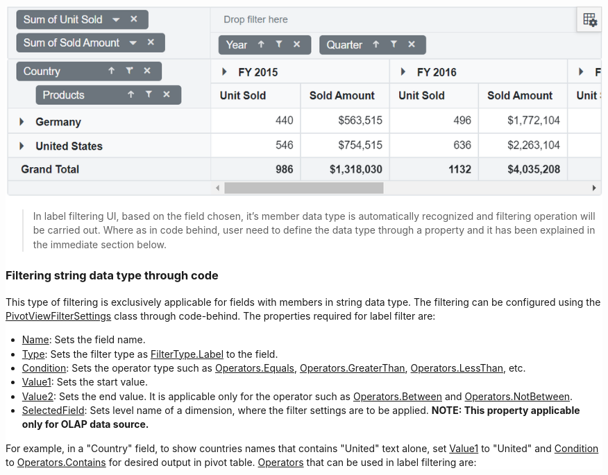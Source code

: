 ![Label Filtering in Blazor PivotGrid](images/blazor-pivotgrid-label-filtering.png)

> In label filtering UI, based on the field chosen, it’s member data type is automatically recognized and filtering operation will be carried out. Where as in code behind, user need to define the data type through a property and it has been explained in the immediate section below.

### Filtering string data type through code

This type of filtering is exclusively applicable for fields with members in string data type. The filtering can be configured using the [PivotViewFilterSettings](https://help.syncfusion.com/cr/blazor/Syncfusion.Blazor.PivotView.PivotViewFilterSettings.html) class through code-behind. The properties required for label filter are:

* [Name](https://help.syncfusion.com/cr/blazor/Syncfusion.Blazor.PivotView.PivotViewFilterSetting.html#Syncfusion_Blazor_PivotView_PivotViewFilterSetting_Name): Sets the field name.
* [Type](https://help.syncfusion.com/cr/blazor/Syncfusion.Blazor.PivotView.PivotViewFilterSetting.html#Syncfusion_Blazor_PivotView_PivotViewFilterSetting_Type): Sets the filter type as [FilterType.Label](https://help.syncfusion.com/cr/blazor/Syncfusion.Blazor.PivotView.FilterType.html) to the field.
* [Condition](https://help.syncfusion.com/cr/blazor/Syncfusion.Blazor.PivotView.PivotViewFilterSetting.html#Syncfusion_Blazor_PivotView_PivotViewFilterSetting_Condition): Sets the operator type such as [Operators.Equals](https://help.syncfusion.com/cr/blazor/Syncfusion.Blazor.PivotView.Operators.html), [Operators.GreaterThan](https://help.syncfusion.com/cr/blazor/Syncfusion.Blazor.PivotView.Operators.html), [Operators.LessThan](https://help.syncfusion.com/cr/blazor/Syncfusion.Blazor.PivotView.Operators.html), etc.
* [Value1](https://help.syncfusion.com/cr/blazor/Syncfusion.Blazor.PivotView.PivotViewFilterSetting.html#Syncfusion_Blazor_PivotView_PivotViewFilterSetting_Value1): Sets the start value.
* [Value2](https://help.syncfusion.com/cr/blazor/Syncfusion.Blazor.PivotView.PivotViewFilterSetting.html#Syncfusion_Blazor_PivotView_PivotViewFilterSetting_Value2): Sets the end value. It is applicable only for the operator such as [Operators.Between](https://help.syncfusion.com/cr/blazor/Syncfusion.Blazor.PivotView.Operators.html) and [Operators.NotBetween](https://help.syncfusion.com/cr/blazor/Syncfusion.Blazor.PivotView.Operators.html).
* [SelectedField](https://help.syncfusion.com/cr/blazor/Syncfusion.Blazor.PivotView.PivotViewFilterSetting.html#Syncfusion_Blazor_PivotView_PivotViewFilterSetting_SelectedField): Sets level name of a dimension, where the filter settings are to be applied. **NOTE: This property applicable only for OLAP data source.**

For example, in a "Country" field, to show countries names that contains "United" text alone, set [Value1](https://help.syncfusion.com/cr/blazor/Syncfusion.Blazor.PivotView.PivotViewFilterSetting.html#Syncfusion_Blazor_PivotView_PivotViewFilterSetting_Value1) to "United" and [Condition](https://help.syncfusion.com/cr/blazor/Syncfusion.Blazor.PivotView.PivotViewFilterSetting.html#Syncfusion_Blazor_PivotView_PivotViewFilterSetting_Condition) to [Operators.Contains](https://help.syncfusion.com/cr/blazor/Syncfusion.Blazor.PivotView.Operators.html) for desired output in pivot table.
[Operators](https://help.syncfusion.com/cr/blazor/Syncfusion.Blazor.PivotView.Operators.html) that can be used in label filtering are:
